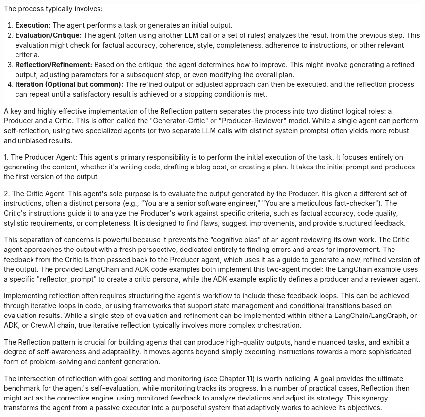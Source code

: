 The process typically involves:

1. **Execution:** The agent performs a task or generates an initial output.  
2. **Evaluation/Critique:** The agent (often using another LLM call or a set of rules) analyzes the result from the previous step. This evaluation might check for factual accuracy, coherence, style, completeness, adherence to instructions, or other relevant criteria.  
3. **Reflection/Refinement:** Based on the critique, the agent determines how to improve. This might involve generating a refined output, adjusting parameters for a subsequent step, or even modifying the overall plan.  
4. **Iteration (Optional but common):** The refined output or adjusted approach can then be executed, and the reflection process can repeat until a satisfactory result is achieved or a stopping condition is met.

A key and highly effective implementation of the Reflection pattern separates the process into two distinct logical roles: a Producer and a Critic. This is often called the "Generator-Critic" or "Producer-Reviewer" model. While a single agent can perform self-reflection, using two specialized agents (or two separate LLM calls with distinct system prompts) often yields more robust and unbiased results.

1\. The Producer Agent: This agent's primary responsibility is to perform the initial execution of the task. It focuses entirely on generating the content, whether it's writing code, drafting a blog post, or creating a plan. It takes the initial prompt and produces the first version of the output.

2\. The Critic Agent: This agent's sole purpose is to evaluate the output generated by the Producer. It is given a different set of instructions, often a distinct persona (e.g., "You are a senior software engineer," "You are a meticulous fact-checker"). The Critic's instructions guide it to analyze the Producer's work against specific criteria, such as factual accuracy, code quality, stylistic requirements, or completeness. It is designed to find flaws, suggest improvements, and provide structured feedback.

This separation of concerns is powerful because it prevents the "cognitive bias" of an agent reviewing its own work. The Critic agent approaches the output with a fresh perspective, dedicated entirely to finding errors and areas for improvement. The feedback from the Critic is then passed back to the Producer agent, which uses it as a guide to generate a new, refined version of the output. The provided LangChain and ADK code examples both implement this two-agent model: the LangChain example uses a specific "reflector\_prompt" to create a critic persona, while the ADK example explicitly defines a producer and a reviewer agent.

Implementing reflection often requires structuring the agent's workflow to include these feedback loops. This can be achieved through iterative loops in code, or using frameworks that support state management and conditional transitions based on evaluation results. While a single step of evaluation and refinement can be implemented within either a LangChain/LangGraph, or ADK, or Crew.AI chain, true iterative reflection typically involves more complex orchestration.

The Reflection pattern is crucial for building agents that can produce high-quality outputs, handle nuanced tasks, and exhibit a degree of self-awareness and adaptability. It moves agents beyond simply executing instructions towards a more sophisticated form of problem-solving and content generation.

The intersection of reflection with goal setting and monitoring (see Chapter 11\) is worth noticing. A goal provides the ultimate benchmark for the agent's self-evaluation, while monitoring tracks its progress. In a number of practical cases, Reflection then might act as the corrective engine, using monitored feedback to analyze deviations and adjust its strategy. This synergy transforms the agent from a passive executor into a purposeful system that adaptively works to achieve its objectives. 
